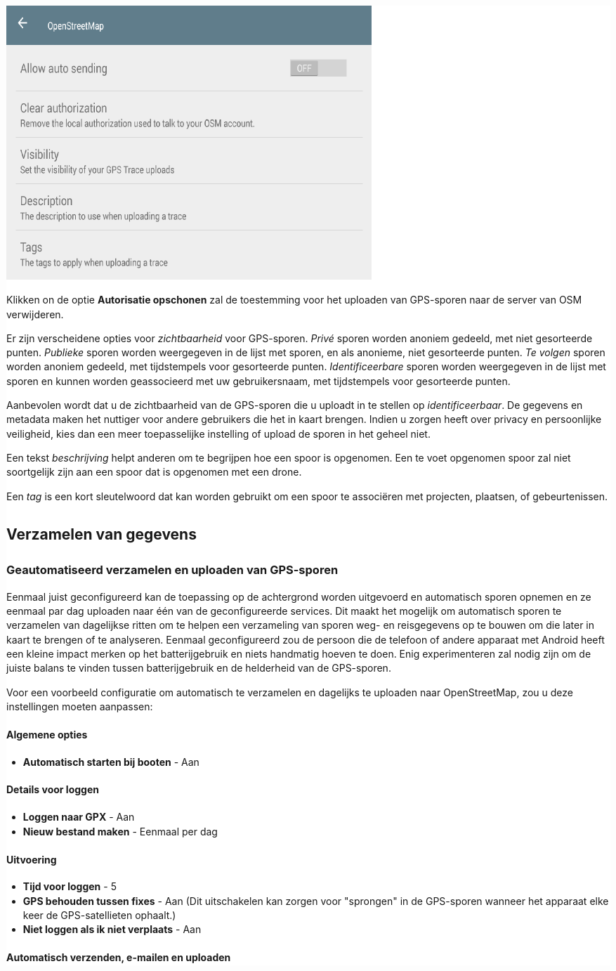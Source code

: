 ![osm1][]

Klikken on de optie **Autorisatie opschonen** zal de toestemming voor het uploaden van GPS-sporen naar de server van OSM verwijderen.  

Er zijn verscheidene opties voor *zichtbaarheid* voor GPS-sporen. *Privé* sporen worden anoniem gedeeld, met niet gesorteerde punten. *Publieke* sporen worden weergegeven in de lijst met sporen, en als anonieme, niet gesorteerde punten. *Te volgen* sporen worden anoniem gedeeld, met tijdstempels voor gesorteerde punten. *Identificeerbare* sporen worden weergegeven in de lijst met sporen en kunnen worden geassocieerd met uw gebruikersnaam, met tijdstempels voor gesorteerde punten.  

Aanbevolen wordt dat u de zichtbaarheid van de GPS-sporen die u uploadt in te stellen op *identificeerbaar*. De gegevens en metadata maken het nuttiger voor andere gebruikers die het in kaart brengen. Indien u zorgen heeft over privacy en persoonlijke veiligheid, kies dan een meer toepasselijke instelling of upload de sporen in het geheel niet.  

Een tekst *beschrijving* helpt anderen om te begrijpen hoe een spoor is opgenomen. Een te voet opgenomen spoor zal niet soortgelijk zijn aan een spoor dat is opgenomen met een drone.  

Een *tag* is een kort sleutelwoord dat kan worden gebruikt om een spoor te associëren met projecten, plaatsen, of gebeurtenissen.  


Verzamelen van gegevens
---------------

### Geautomatiseerd verzamelen en uploaden van GPS-sporen

Eenmaal juist geconfigureerd kan de toepassing op de achtergrond worden uitgevoerd en automatisch sporen opnemen en ze eenmaal par dag uploaden naar één van de geconfigureerde services. Dit maakt het mogelijk om automatisch sporen te verzamelen van dagelijkse ritten om te helpen een verzameling van sporen weg- en reisgegevens op te bouwen om die later in kaart te brengen of te analyseren. Eenmaal geconfigureerd zou de persoon die de telefoon of andere apparaat met Android heeft een kleine impact merken op het batterijgebruik en niets handmatig hoeven te doen. Enig experimenteren zal nodig zijn om de juiste balans te vinden tussen batterijgebruik en de helderheid van de GPS-sporen.  

Voor een voorbeeld configuratie om automatisch te verzamelen en dagelijks te uploaden naar OpenStreetMap, zou u deze instellingen moeten aanpassen:  

#### Algemene opties  

* **Automatisch starten bij booten** - Aan  

#### Details voor loggen  

* **Loggen naar GPX** - Aan  
* **Nieuw bestand maken** - Eenmaal per dag  

#### Uitvoering  

* **Tijd voor loggen** - 5  
* **GPS behouden tussen fixes** - Aan (Dit uitschakelen kan zorgen voor "sprongen" in de GPS-sporen wanneer het apparaat elke keer de GPS-satellieten ophaalt.)  
* **Niet loggen als ik niet verplaats** - Aan  

#### Automatisch verzenden, e-mailen en uploaden  


[GPSLogger]: /images/mobile-mapping/gpslogger_000.en.png
[Canvass1]: /images/mobile-mapping/gpslogger_001.en.png
[Canvass2]: /images/mobile-mapping/gpslogger_002.en.png
[Menus]: /images/mobile-mapping/gpslogger_003.en.png
[Menus1]: /images/mobile-mapping/gpslogger_003a.en.png
[Menus2]: /images/mobile-mapping/gpslogger_003b.en.png
[Menus3]: /images/mobile-mapping/gpslogger_003c.en.png
[Menus4]: /images/mobile-mapping/gpslogger_003d.en.png
[Menus5]: /images/mobile-mapping/gpslogger_003e.en.png
[Menus6]: /images/mobile-mapping/gpslogger_003f.en.png
[osm0]: /images/mobile-mapping/gpslogger_004.en.png
[osm1]: /images/mobile-mapping/gpslogger_004a.en.png
[osm2]: /images/mobile-mapping/gpslogger_004b.en.png
[osm3]: /images/mobile-mapping/gpslogger_004c.en.png
[upload0]: /images/mobile-mapping/gpslogger_005.en.png
[share0]: /images/mobile-mapping/gpslogger_006.en.png
[view0]: /images/mobile-mapping/gpslogger_007.en.png
[view1]: /images/mobile-mapping/gpslogger_007a.en.png
[view2]: /images/mobile-mapping/gpslogger_007b.en.png
[annotate0]: /images/mobile-mapping/gpslogger_008.en.png
[annotate1]: /images/mobile-mapping/gpslogger_008a.en.png
